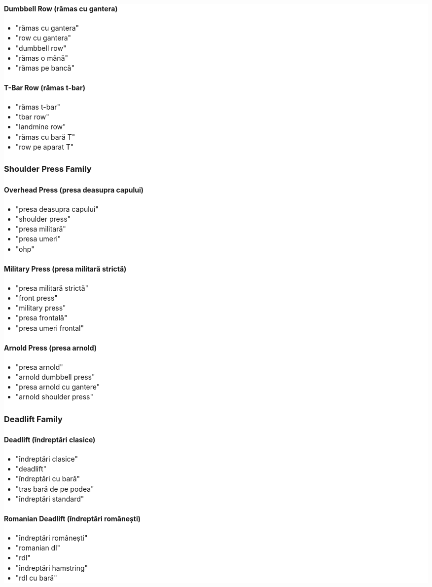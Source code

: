 #### Dumbbell Row (rămas cu gantera)
- "rămas cu gantera"
- "row cu gantera"
- "dumbbell row"
- "rămas o mână"
- "rămas pe bancă"

#### T-Bar Row (rămas t-bar)
- "rămas t-bar"
- "tbar row"
- "landmine row"
- "rămas cu bară T"
- "row pe aparat T"

### Shoulder Press Family

#### Overhead Press (presa deasupra capului)
- "presa deasupra capului"
- "shoulder press"
- "presa militară"
- "presa umeri"
- "ohp"

#### Military Press (presa militară strictă)
- "presa militară strictă"
- "front press"
- "military press"
- "presa frontală"
- "presa umeri frontal"

#### Arnold Press (presa arnold)
- "presa arnold"
- "arnold dumbbell press"
- "presa arnold cu gantere"
- "arnold shoulder press"

### Deadlift Family

#### Deadlift (îndreptări clasice)
- "îndreptări clasice"
- "deadlift"
- "îndreptări cu bară"
- "tras bară de pe podea"
- "îndreptări standard"

#### Romanian Deadlift (îndreptări românești)
- "îndreptări românești"
- "romanian dl"
- "rdl"
- "îndreptări hamstring"
- "rdl cu bară"
